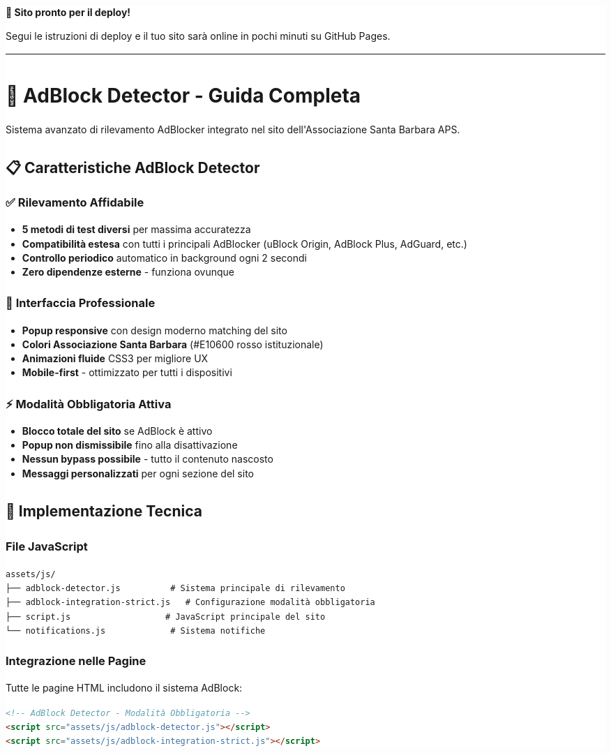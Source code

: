 **🎯 Sito pronto per il deploy!**

Segui le istruzioni di deploy e il tuo sito sarà online in pochi minuti su GitHub Pages.

---

# 🚫 AdBlock Detector - Guida Completa

Sistema avanzato di rilevamento AdBlocker integrato nel sito dell'Associazione Santa Barbara APS.

## 📋 Caratteristiche AdBlock Detector

### ✅ **Rilevamento Affidabile**
- **5 metodi di test diversi** per massima accuratezza
- **Compatibilità estesa** con tutti i principali AdBlocker (uBlock Origin, AdBlock Plus, AdGuard, etc.)
- **Controllo periodico** automatico in background ogni 2 secondi
- **Zero dipendenze esterne** - funziona ovunque

### 🎨 **Interfaccia Professionale**
- **Popup responsive** con design moderno matching del sito
- **Colori Associazione Santa Barbara** (#E10600 rosso istituzionale)
- **Animazioni fluide** CSS3 per migliore UX
- **Mobile-first** - ottimizzato per tutti i dispositivi

### ⚡ **Modalità Obbligatoria Attiva**
- **Blocco totale del sito** se AdBlock è attivo
- **Popup non dismissibile** fino alla disattivazione
- **Nessun bypass possibile** - tutto il contenuto nascosto
- **Messaggi personalizzati** per ogni sezione del sito

## 🔧 Implementazione Tecnica

### File JavaScript
```
assets/js/
├── adblock-detector.js          # Sistema principale di rilevamento
├── adblock-integration-strict.js   # Configurazione modalità obbligatoria
├── script.js                   # JavaScript principale del sito
└── notifications.js             # Sistema notifiche
```

### Integrazione nelle Pagine
Tutte le pagine HTML includono il sistema AdBlock:

```html
<!-- AdBlock Detector - Modalità Obbligatoria -->
<script src="assets/js/adblock-detector.js"></script>
<script src="assets/js/adblock-integration-strict.js"></script>
```

